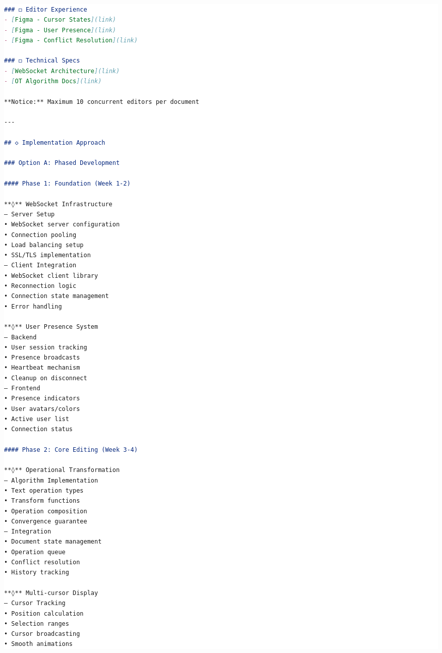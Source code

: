 ```markdown
### ◻︎ Editor Experience
- [Figma - Cursor States](link)
- [Figma - User Presence](link)
- [Figma - Conflict Resolution](link)

### ◻︎ Technical Specs
- [WebSocket Architecture](link)
- [OT Algorithm Docs](link)

**Notice:** Maximum 10 concurrent editors per document

---

## ◇ Implementation Approach

### Option A: Phased Development

#### Phase 1: Foundation (Week 1-2)

**◊** WebSocket Infrastructure
— Server Setup
• WebSocket server configuration
• Connection pooling
• Load balancing setup
• SSL/TLS implementation
— Client Integration
• WebSocket client library
• Reconnection logic
• Connection state management
• Error handling

**◊** User Presence System
— Backend
• User session tracking
• Presence broadcasts
• Heartbeat mechanism
• Cleanup on disconnect
— Frontend
• Presence indicators
• User avatars/colors
• Active user list
• Connection status

#### Phase 2: Core Editing (Week 3-4)

**◊** Operational Transformation
— Algorithm Implementation
• Text operation types
• Transform functions
• Operation composition
• Convergence guarantee
— Integration
• Document state management
• Operation queue
• Conflict resolution
• History tracking

**◊** Multi-cursor Display
— Cursor Tracking
• Position calculation
• Selection ranges
• Cursor broadcasting
• Smooth animations
```